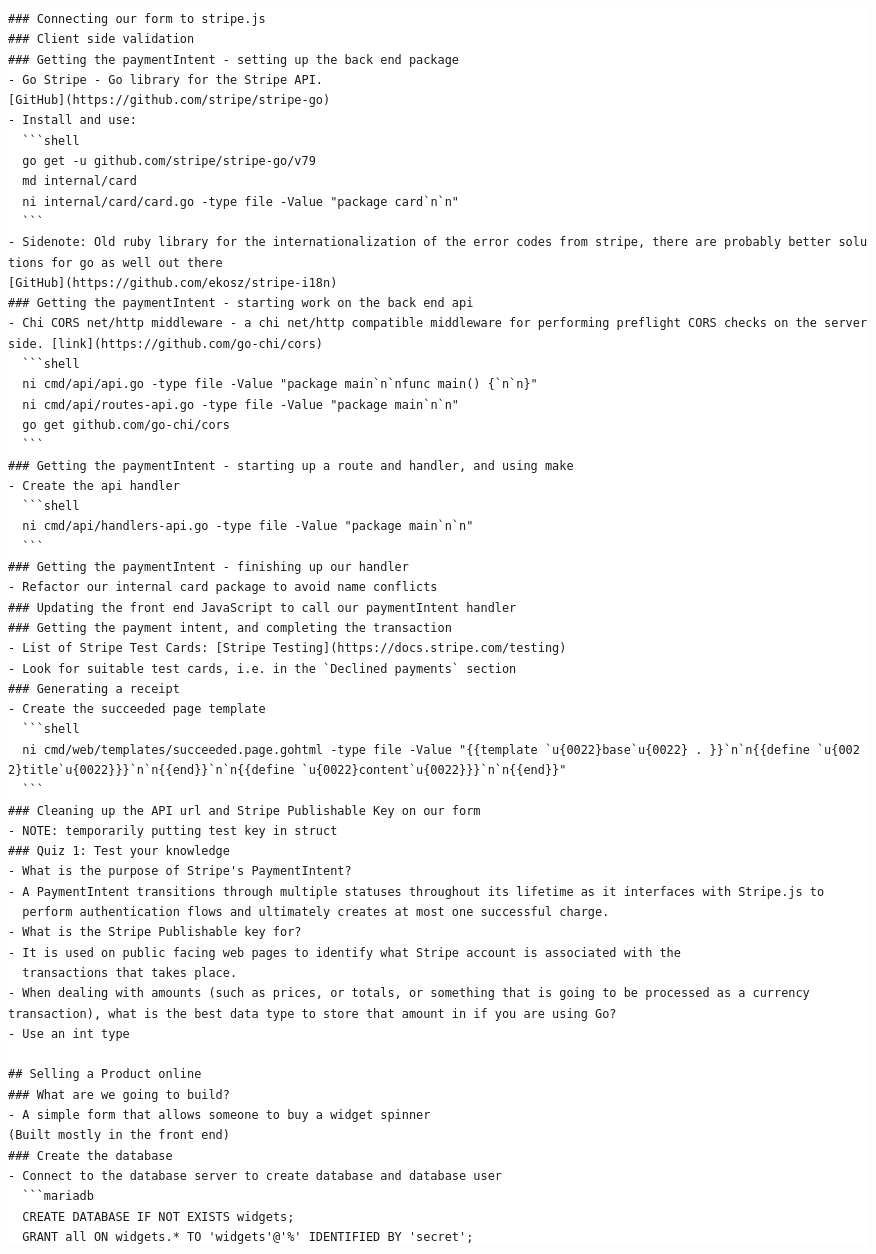   `````
### Connecting our form to stripe.js
### Client side validation
### Getting the paymentIntent - setting up the back end package
- Go Stripe - Go library for the Stripe API.
  [GitHub](https://github.com/stripe/stripe-go)
  - Install and use:
    ```shell
    go get -u github.com/stripe/stripe-go/v79
    md internal/card
    ni internal/card/card.go -type file -Value "package card`n`n"
    ```
- Sidenote: Old ruby library for the internationalization of the error codes from stripe, there are probably better solutions for go as well out there
  [GitHub](https://github.com/ekosz/stripe-i18n)
### Getting the paymentIntent - starting work on the back end api
- Chi CORS net/http middleware - a chi net/http compatible middleware for performing preflight CORS checks on the server side. [link](https://github.com/go-chi/cors)
    ```shell
    ni cmd/api/api.go -type file -Value "package main`n`nfunc main() {`n`n}"
    ni cmd/api/routes-api.go -type file -Value "package main`n`n"
    go get github.com/go-chi/cors
    ```
### Getting the paymentIntent - starting up a route and handler, and using make
- Create the api handler
    ```shell
    ni cmd/api/handlers-api.go -type file -Value "package main`n`n"
    ```
### Getting the paymentIntent - finishing up our handler
- Refactor our internal card package to avoid name conflicts 
### Updating the front end JavaScript to call our paymentIntent handler
### Getting the payment intent, and completing the transaction
- List of Stripe Test Cards: [Stripe Testing](https://docs.stripe.com/testing)
  - Look for suitable test cards, i.e. in the `Declined payments` section
### Generating a receipt
- Create the succeeded page template
    ```shell
    ni cmd/web/templates/succeeded.page.gohtml -type file -Value "{{template `u{0022}base`u{0022} . }}`n`n{{define `u{0022}title`u{0022}}}`n`n{{end}}`n`n{{define `u{0022}content`u{0022}}}`n`n{{end}}"
    ```
### Cleaning up the API url and Stripe Publishable Key on our form
- NOTE: temporarily putting test key in struct
### Quiz 1: Test your knowledge
- What is the purpose of Stripe's PaymentIntent?
  - A PaymentIntent transitions through multiple statuses throughout its lifetime as it interfaces with Stripe.js to 
    perform authentication flows and ultimately creates at most one successful charge.
- What is the Stripe Publishable key for?
  - It is used on public facing web pages to identify what Stripe account is associated with the 
    transactions that takes place.
- When dealing with amounts (such as prices, or totals, or something that is going to be processed as a currency 
  transaction), what is the best data type to store that amount in if you are using Go?
  - Use an int type

## Selling a Product online
### What are we going to build?
- A simple form that allows someone to buy a widget spinner
  (Built mostly in the front end) 
### Create the database
- Connect to the database server to create database and database user 
    ```mariadb
    CREATE DATABASE IF NOT EXISTS widgets;
    GRANT all ON widgets.* TO 'widgets'@'%' IDENTIFIED BY 'secret';
  `````